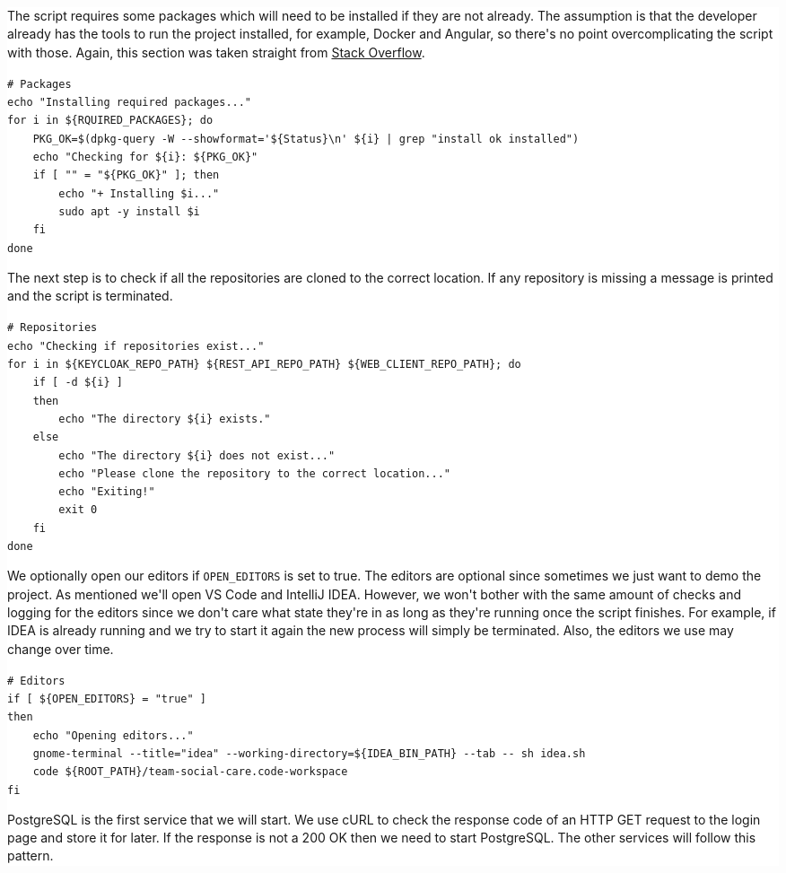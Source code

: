 The script requires some packages which will need to be installed if they are not already. The assumption is that the developer already has the tools to run the project installed, for example, Docker and Angular, so there's no point overcomplicating the script with those. Again, this section was taken straight from [Stack Overflow](https://stackoverflow.com/a/10439058/3987401).

```shell
# Packages
echo "Installing required packages..."
for i in ${RQUIRED_PACKAGES}; do
    PKG_OK=$(dpkg-query -W --showformat='${Status}\n' ${i} | grep "install ok installed")
    echo "Checking for ${i}: ${PKG_OK}"
    if [ "" = "${PKG_OK}" ]; then
        echo "+ Installing $i..."
        sudo apt -y install $i
    fi
done
```

The next step is to check if all the repositories are cloned to the correct location. If any repository is missing a message is printed and the script is terminated.

```shell
# Repositories
echo "Checking if repositories exist..."
for i in ${KEYCLOAK_REPO_PATH} ${REST_API_REPO_PATH} ${WEB_CLIENT_REPO_PATH}; do
    if [ -d ${i} ]
    then
        echo "The directory ${i} exists."
    else
        echo "The directory ${i} does not exist..."
        echo "Please clone the repository to the correct location..."
        echo "Exiting!"
        exit 0
    fi
done
```

We optionally open our editors if `OPEN_EDITORS` is set to true. The editors are optional since sometimes we just want to demo the project. As mentioned we'll open VS Code and IntelliJ IDEA. However, we won't bother with the same amount of checks and logging for the editors since we don't care what state they're in as long as they're running once the script finishes. For example, if IDEA is already running and we try to start it again the new process will simply be terminated. Also, the editors we use may change over time. 

```shell
# Editors
if [ ${OPEN_EDITORS} = "true" ]
then
    echo "Opening editors..."
    gnome-terminal --title="idea" --working-directory=${IDEA_BIN_PATH} --tab -- sh idea.sh
    code ${ROOT_PATH}/team-social-care.code-workspace
fi
```

PostgreSQL is the first service that we will start. We use cURL to check the response code of an HTTP GET request to the login page and store it for later. If the response is not a 200 OK then we need to start PostgreSQL. The other services will follow this pattern.
